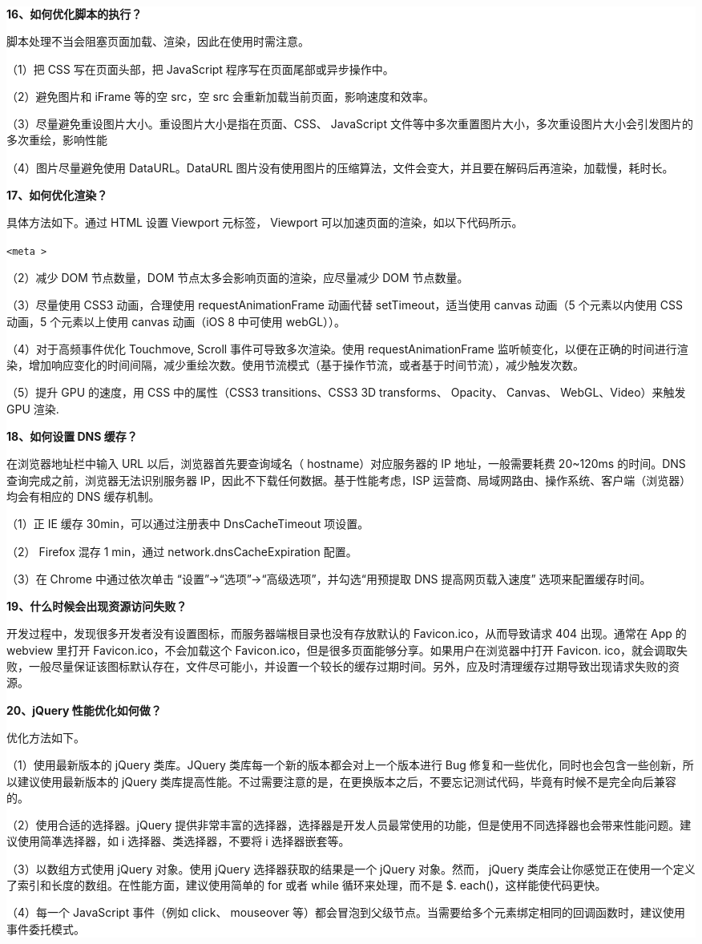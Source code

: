 **16、如何优化脚本的执行？**

脚本处理不当会阻塞页面加载、渲染，因此在使用时需注意。

（1）把 CSS 写在页面头部，把 JavaScript 程序写在页面尾部或异步操作中。

（2）避免图片和 iFrame 等的空 src，空 src 会重新加载当前页面，影响速度和效率。

（3）尽量避免重设图片大小。重设图片大小是指在页面、CSS、 JavaScript 文件等中多次重置图片大小，多次重设图片大小会引发图片的多次重绘，影响性能

（4）图片尽量避免使用 DataURL。DataURL 图片没有使用图片的压缩算法，文件会变大，并且要在解码后再渲染，加载慢，耗时长。

**17、如何优化渲染？**

具体方法如下。通过 HTML 设置 Viewport 元标签， Viewport 可以加速页面的渲染，如以下代码所示。

```
<meta >
```

（2）减少 DOM 节点数量，DOM 节点太多会影响页面的渲染，应尽量减少 DOM 节点数量。

（3）尽量使用 CSS3 动画，合理使用 requestAnimationFrame 动画代替 setTimeout，适当使用 canvas 动画（5 个元素以内使用 CSS 动画，5 个元素以上使用 canvas 动画（iOS 8 中可使用 webGL））。

（4）对于高频事件优化 Touchmove, Scroll 事件可导致多次渲染。使用 requestAnimationFrame 监听帧变化，以便在正确的时间进行渲染，增加响应变化的时间间隔，减少重绘次数。使用节流模式（基于操作节流，或者基于时间节流），减少触发次数。

（5）提升 GPU 的速度，用 CSS 中的属性（CSS3 transitions、CSS3 3D transforms、 Opacity、 Canvas、 WebGL、Video）来触发 GPU 渲染.

**18、如何设置 DNS 缓存？**

在浏览器地址栏中输入 URL 以后，浏览器首先要查询域名（ hostname）对应服务器的 IP 地址，一般需要耗费 20~120ms 的时间。DNS 查询完成之前，浏览器无法识别服务器 IP，因此不下载任何数据。基于性能考虑，ISP 运营商、局域网路由、操作系统、客户端（浏览器）均会有相应的 DNS 缓存机制。

（1）正 IE 缓存 30min，可以通过注册表中 DnsCacheTimeout 项设置。

（2） Firefox 混存 1 min，通过 network.dnsCacheExpiration 配置。

（3）在 Chrome 中通过依次单击 “设置”→“选项”→“高级选项”，并勾选“用预提取 DNS 提高网页载入速度” 选项来配置缓存时间。

**19、什么时候会出现资源访问失败？**

开发过程中，发现很多开发者没有设置图标，而服务器端根目录也没有存放默认的 Favicon.ico，从而导致请求 404 出现。通常在 App 的 webview 里打开 Favicon.ico，不会加载这个 Favicon.ico，但是很多页面能够分享。如果用户在浏览器中打开 Favicon. ico，就会调取失败，一般尽量保证该图标默认存在，文件尽可能小，并设置一个较长的缓存过期时间。另外，应及时清理缓存过期导致岀现请求失败的资源。

**20、jQuery 性能优化如何做？**

优化方法如下。

（1）使用最新版本的 jQuery 类库。JQuery 类库每一个新的版本都会对上一个版本进行 Bug 修复和一些优化，同时也会包含一些创新，所以建议使用最新版本的 jQuery 类库提高性能。不过需要注意的是，在更换版本之后，不要忘记测试代码，毕竟有时候不是完全向后兼容的。

（2）使用合适的选择器。jQuery 提供非常丰富的选择器，选择器是开发人员最常使用的功能，但是使用不同选择器也会带来性能问题。建议使用简凖选择器，如 i 选择器、类选择器，不要将 i 选择器嵌套等。

（3）以数组方式使用 jQuery 对象。使用 jQuery 选择器获取的结果是一个 jQuery 对象。然而， jQuery 类库会让你感觉正在使用一个定义了索引和长度的数组。在性能方面，建议使用简单的 for 或者 while 循环来处理，而不是 $. each()，这样能使代码更快。

（4）每一个 JavaScript 事件（例如 click、 mouseover 等）都会冒泡到父级节点。当需要给多个元素绑定相同的回调函数时，建议使用事件委托模式。
